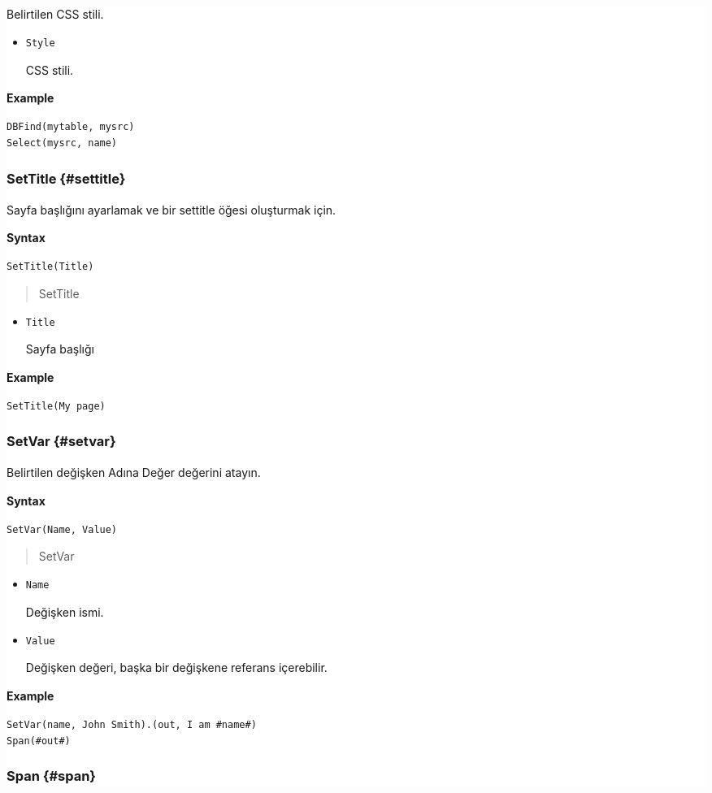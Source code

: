   Belirtilen CSS stili.

  * `Style`

    CSS stili.

**Example**

```
DBFind(mytable, mysrc)
Select(mysrc, name)
```

### SetTitle {#settitle}

Sayfa başlığını ayarlamak ve bir settitle öğesi oluşturmak için.

**Syntax**
```
SetTitle(Title)
```

> SetTitle
  * `Title`

    Sayfa başlığı

**Example**

```
SetTitle(My page)
```

### SetVar {#setvar}

Belirtilen değişken Adına Değer değerini atayın.

**Syntax**
```
SetVar(Name, Value)
```

> SetVar

  * `Name`

    Değişken ismi.

  * `Value`

    Değişken değeri, başka bir değişkene referans içerebilir.

**Example**

```
SetVar(name, John Smith).(out, I am #name#)
Span(#out#)
```

### Span {#span}
